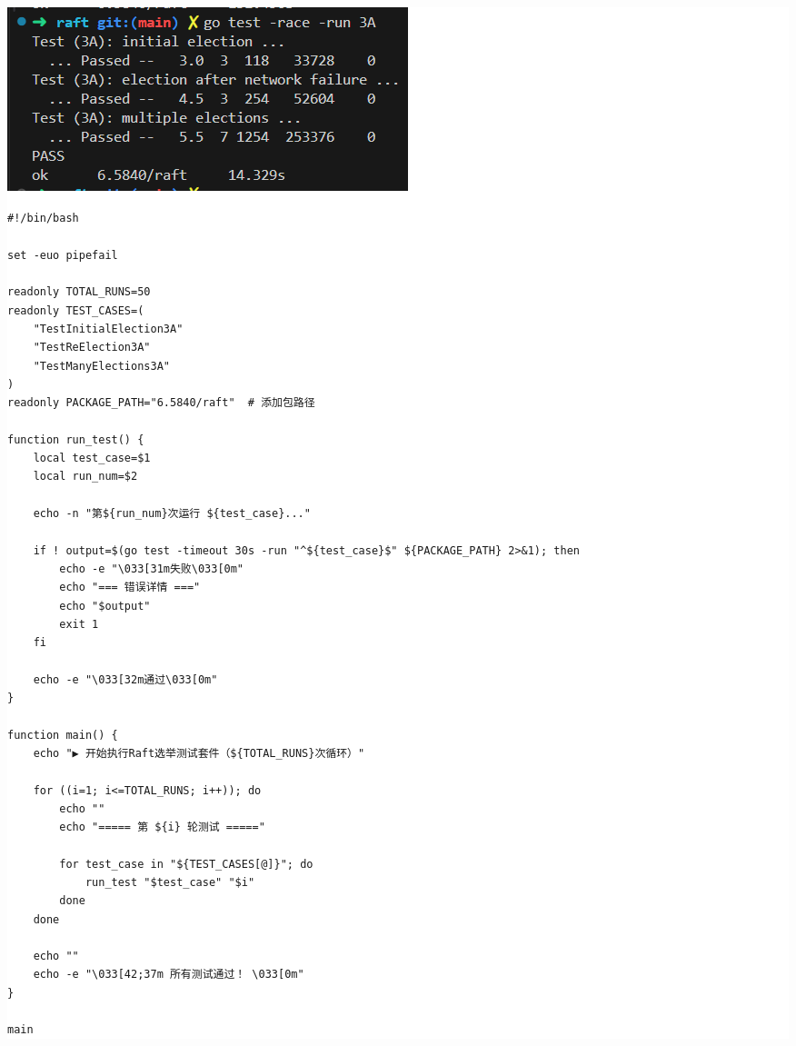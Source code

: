 ![image-20250224204347984](Lab3%20Raft.assets/image-20250224204347984.png)

```shell
#!/bin/bash

set -euo pipefail

readonly TOTAL_RUNS=50
readonly TEST_CASES=(
    "TestInitialElection3A"
    "TestReElection3A" 
    "TestManyElections3A"
)
readonly PACKAGE_PATH="6.5840/raft"  # 添加包路径

function run_test() {
    local test_case=$1
    local run_num=$2
    
    echo -n "第${run_num}次运行 ${test_case}..."
    
    if ! output=$(go test -timeout 30s -run "^${test_case}$" ${PACKAGE_PATH} 2>&1); then
        echo -e "\033[31m失败\033[0m"
        echo "=== 错误详情 ==="
        echo "$output"
        exit 1
    fi
    
    echo -e "\033[32m通过\033[0m"
}

function main() {
    echo "▶ 开始执行Raft选举测试套件（${TOTAL_RUNS}次循环）"
    
    for ((i=1; i<=TOTAL_RUNS; i++)); do
        echo ""
        echo "===== 第 ${i} 轮测试 ====="
        
        for test_case in "${TEST_CASES[@]}"; do
            run_test "$test_case" "$i"
        done
    done
    
    echo ""
    echo -e "\033[42;37m 所有测试通过！ \033[0m"
}

main
```
